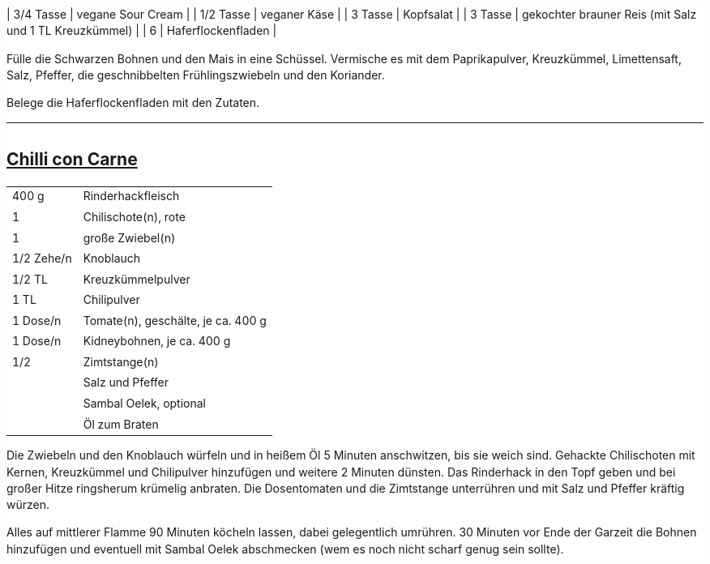 | 3/4 Tasse | vegane Sour Cream |
| 1/2 Tasse | veganer Käse |
| 3 Tasse | Kopfsalat |
| 3 Tasse | gekochter brauner Reis (mit Salz und 1 TL Kreuzkümmel) |
| 6   | Haferflockenfladen |

Fülle die Schwarzen Bohnen und den Mais in eine Schüssel. Vermische es mit dem Paprikapulver, Kreuzkümmel, Limettensaft, Salz, Pfeffer, die geschnibbelten Frühlingszwiebeln und den Koriander.

Belege die Haferflockenfladen mit den Zutaten.

  

- - -

  

<a id="a00037"></a>
## [Chilli con Carne](https://www.chefkoch.de/rezepte/1167071222777296/Chili-con-Carne.html?portionen=2)

|     |     |
| --- | --- |
| 400 g | Rinderhackfleisch |
| 1   | Chilischote(n), rote |
| 1   | große Zwiebel(n) |
| 1/2 Zehe/n | Knoblauch |
| 1/2 TL | Kreuzkümmelpulver |
| 1 TL | Chilipulver |
| 1 Dose/n | Tomate(n), geschälte, je ca. 400 g |
| 1 Dose/n | Kidneybohnen, je ca. 400 g |
| 1/2 | Zimtstange(n) |
|     | Salz und Pfeffer |
|     | Sambal Oelek, optional |
|     | Öl zum Braten |

Die Zwiebeln und den Knoblauch würfeln und in heißem Öl 5 Minuten anschwitzen, bis sie weich sind. Gehackte Chilischoten mit Kernen, Kreuzkümmel und Chilipulver hinzufügen und weitere 2 Minuten dünsten. Das Rinderhack in den Topf geben und bei großer Hitze ringsherum krümelig anbraten. Die Dosentomaten und die Zimtstange unterrühren und mit Salz und Pfeffer kräftig würzen.

Alles auf mittlerer Flamme 90 Minuten köcheln lassen, dabei gelegentlich umrühren. 30 Minuten vor Ende der Garzeit die Bohnen hinzufügen und eventuell mit Sambal Oelek abschmecken (wem es noch nicht scharf genug sein sollte).
